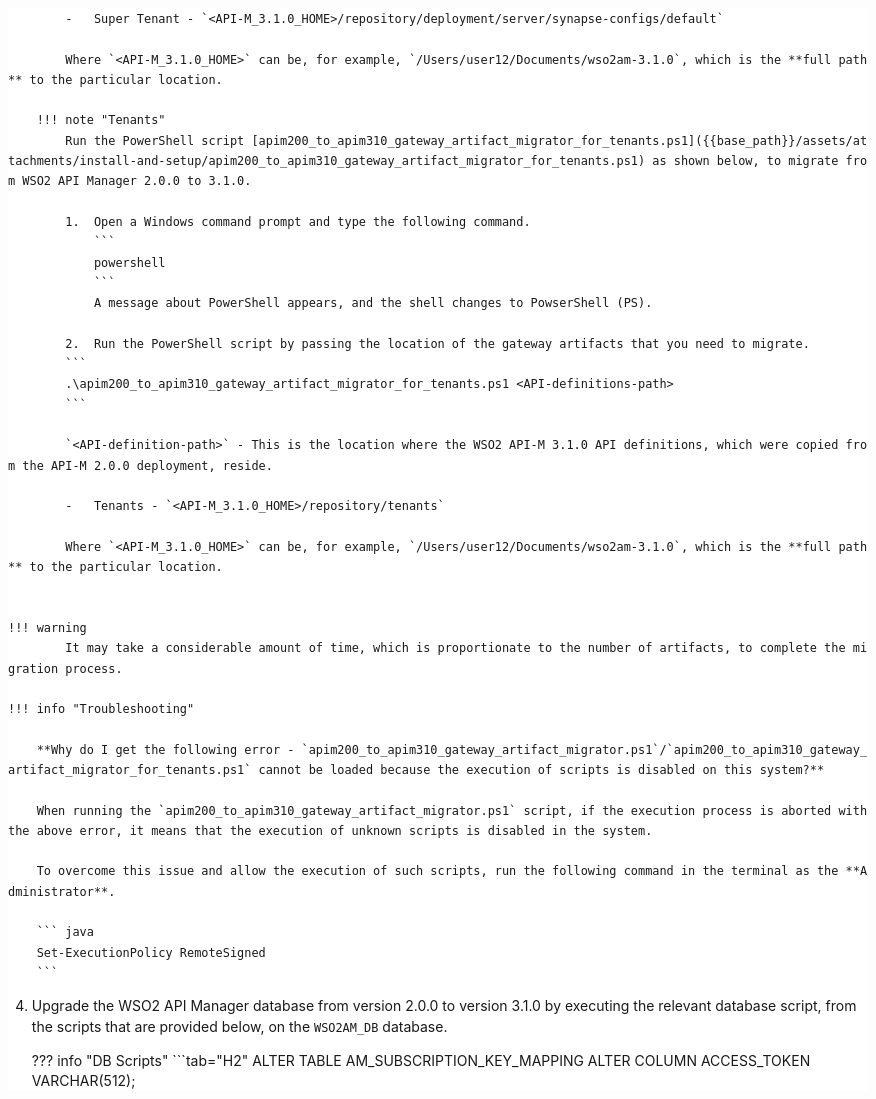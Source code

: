             -   Super Tenant - `<API-M_3.1.0_HOME>/repository/deployment/server/synapse-configs/default`

            Where `<API-M_3.1.0_HOME>` can be, for example, `/Users/user12/Documents/wso2am-3.1.0`, which is the **full path** to the particular location.

        !!! note "Tenants"
            Run the PowerShell script [apim200_to_apim310_gateway_artifact_migrator_for_tenants.ps1]({{base_path}}/assets/attachments/install-and-setup/apim200_to_apim310_gateway_artifact_migrator_for_tenants.ps1) as shown below, to migrate from WSO2 API Manager 2.0.0 to 3.1.0.

            1.  Open a Windows command prompt and type the following command.
                ```
                powershell
                ```
                A message about PowerShell appears, and the shell changes to PowserShell (PS).

            2.  Run the PowerShell script by passing the location of the gateway artifacts that you need to migrate.
            ```
            .\apim200_to_apim310_gateway_artifact_migrator_for_tenants.ps1 <API-definitions-path>
            ```

            `<API-definition-path>` - This is the location where the WSO2 API-M 3.1.0 API definitions, which were copied from the API-M 2.0.0 deployment, reside.

            -   Tenants - `<API-M_3.1.0_HOME>/repository/tenants`

            Where `<API-M_3.1.0_HOME>` can be, for example, `/Users/user12/Documents/wso2am-3.1.0`, which is the **full path** to the particular location.


    !!! warning
            It may take a considerable amount of time, which is proportionate to the number of artifacts, to complete the migration process.

    !!! info "Troubleshooting"

        **Why do I get the following error - `apim200_to_apim310_gateway_artifact_migrator.ps1`/`apim200_to_apim310_gateway_artifact_migrator_for_tenants.ps1` cannot be loaded because the execution of scripts is disabled on this system?**

        When running the `apim200_to_apim310_gateway_artifact_migrator.ps1` script, if the execution process is aborted with the above error, it means that the execution of unknown scripts is disabled in the system.
        
        To overcome this issue and allow the execution of such scripts, run the following command in the terminal as the **Administrator**.

        ``` java
        Set-ExecutionPolicy RemoteSigned
        ```


4.  Upgrade the WSO2 API Manager database from version 2.0.0 to version 3.1.0 by executing the relevant database script, from the scripts that are provided below, on the `WSO2AM_DB` database.

    ??? info "DB Scripts"
        ```tab="H2"
        ALTER TABLE AM_SUBSCRIPTION_KEY_MAPPING ALTER COLUMN ACCESS_TOKEN VARCHAR(512);
